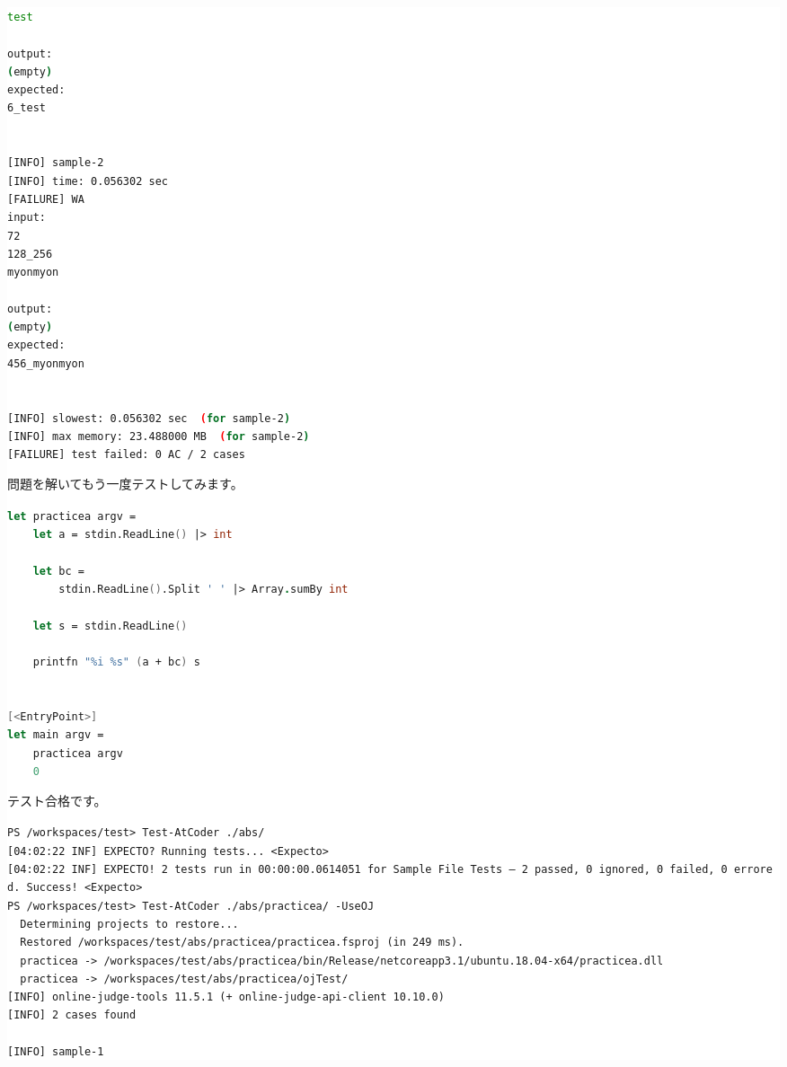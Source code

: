 ```sh
test

output:
(empty)
expected:
6_test


[INFO] sample-2
[INFO] time: 0.056302 sec
[FAILURE] WA
input:
72
128_256
myonmyon

output:
(empty)
expected:
456_myonmyon


[INFO] slowest: 0.056302 sec  (for sample-2)
[INFO] max memory: 23.488000 MB  (for sample-2)
[FAILURE] test failed: 0 AC / 2 cases
```

問題を解いてもう一度テストしてみます。

```fsharp
let practicea argv =
    let a = stdin.ReadLine() |> int

    let bc =
        stdin.ReadLine().Split ' ' |> Array.sumBy int

    let s = stdin.ReadLine()

    printfn "%i %s" (a + bc) s


[<EntryPoint>]
let main argv =
    practicea argv
    0

```

テスト合格です。

```shell
PS /workspaces/test> Test-AtCoder ./abs/                 
[04:02:22 INF] EXPECTO? Running tests... <Expecto>
[04:02:22 INF] EXPECTO! 2 tests run in 00:00:00.0614051 for Sample File Tests – 2 passed, 0 ignored, 0 failed, 0 errored. Success! <Expecto>
PS /workspaces/test> Test-AtCoder ./abs/practicea/ -UseOJ
  Determining projects to restore...
  Restored /workspaces/test/abs/practicea/practicea.fsproj (in 249 ms).
  practicea -> /workspaces/test/abs/practicea/bin/Release/netcoreapp3.1/ubuntu.18.04-x64/practicea.dll
  practicea -> /workspaces/test/abs/practicea/ojTest/
[INFO] online-judge-tools 11.5.1 (+ online-judge-api-client 10.10.0)
[INFO] 2 cases found

[INFO] sample-1
```